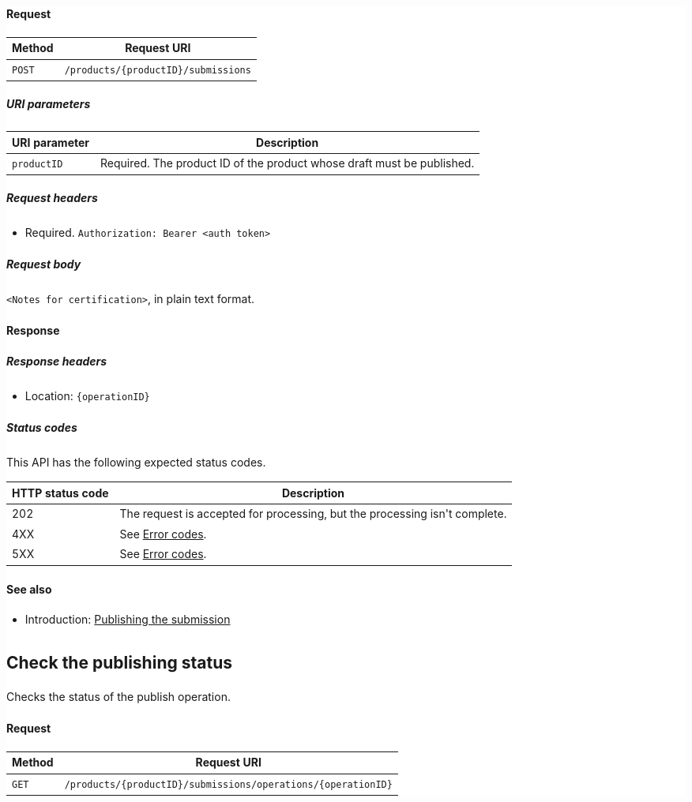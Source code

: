 

#### Request

| Method | Request URI |
|---|---|
| `POST` | `/products/{productID}/submissions` |

##### URI parameters

| URI parameter | Description |
|---|---|
| `productID` | Required.  The product ID of the product whose draft must be published. |

##### Request headers

* Required.  `Authorization: Bearer <auth token>`

##### Request body

`<Notes for certification>`, in plain text format.



#### Response

##### Response headers

* Location: `{operationID}`

##### Status codes

This API has the following expected status codes.

| HTTP status code | Description |
|---|---|
| 202 | The request is accepted for processing, but the processing isn't complete. |
| 4XX | See [Error codes](#error-codes). |
| 5XX | See [Error codes](#error-codes). |



#### See also

*  Introduction: [Publishing the submission](using-addons-api.md#publishing-the-submission)



## Check the publishing status

Checks the status of the publish operation.



#### Request

| Method | Request URI |
|---|---|
| `GET` | `/products/{productID}/submissions/operations/{operationID}` |
